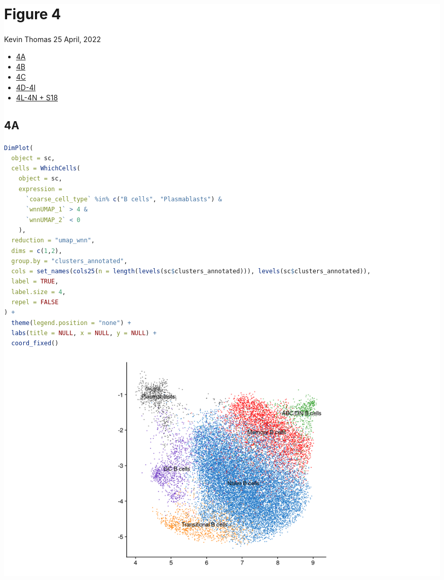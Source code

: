 Figure 4
================
Kevin Thomas
25 April, 2022

-   [4A](#4a)
-   [4B](#4b)
-   [4C](#4c)
-   [4D-4I](#4d-4i)
-   [4L-4N + S18](#4l-4n--s18)

## 4A

``` r
DimPlot(
  object = sc,
  cells = WhichCells(
    object = sc,
    expression =
      `coarse_cell_type` %in% c("B cells", "Plasmablasts") &
      `wnnUMAP_1` > 4 &
      `wnnUMAP_2` < 0
    ),
  reduction = "umap_wnn",
  dims = c(1,2),
  group.by = "clusters_annotated",
  cols = set_names(cols25(n = length(levels(sc$clusters_annotated))), levels(sc$clusters_annotated)),
  label = TRUE,
  label.size = 4,
  repel = FALSE
) +
  theme(legend.position = "none") +
  labs(title = NULL, x = NULL, y = NULL) +
  coord_fixed()
```

![](figure_4_s18_files/figure-gfm/4A-1.png)
